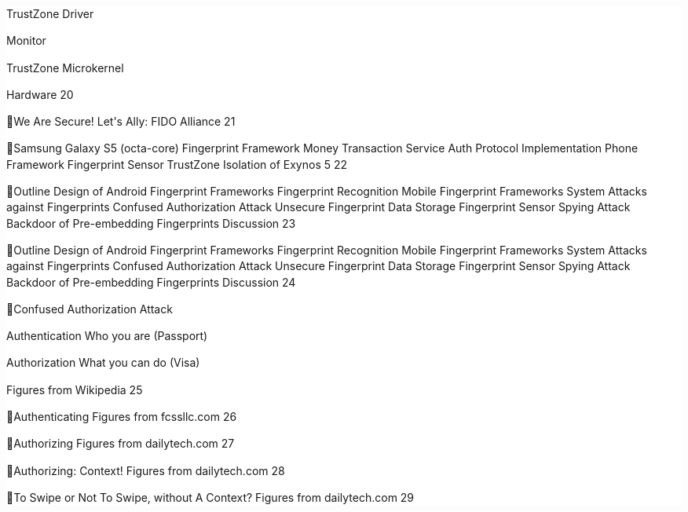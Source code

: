 TrustZone Driver

Monitor

TrustZone
   Microkernel

Hardware
20

We Are Secure! Let's Ally: FIDO Alliance
21

Samsung Galaxy S5 (octa-core) Fingerprint Framework
 Money Transaction Service  Auth Protocol Implementation  Phone Framework  Fingerprint Sensor  TrustZone Isolation of Exynos 5
22

Outline
 Design of Android Fingerprint Frameworks
 Fingerprint Recognition  Mobile Fingerprint Frameworks
 System Attacks against Fingerprints
 Confused Authorization Attack  Unsecure Fingerprint Data Storage  Fingerprint Sensor Spying Attack  Backdoor of Pre-embedding Fingerprints
 Discussion
23

Outline
 Design of Android Fingerprint Frameworks
 Fingerprint Recognition  Mobile Fingerprint Frameworks
 System Attacks against Fingerprints
 Confused Authorization Attack  Unsecure Fingerprint Data Storage  Fingerprint Sensor Spying Attack  Backdoor of Pre-embedding Fingerprints
 Discussion
24

Confused Authorization Attack

Authentication  Who you are (Passport)

Authorization  What you can do (Visa)

Figures from Wikipedia
25

Authenticating
Figures from fcssllc.com
26

Authorizing
Figures from dailytech.com
27

Authorizing: Context!
Figures from dailytech.com
28

To Swipe or Not To Swipe, without A Context?
Figures from dailytech.com
29
